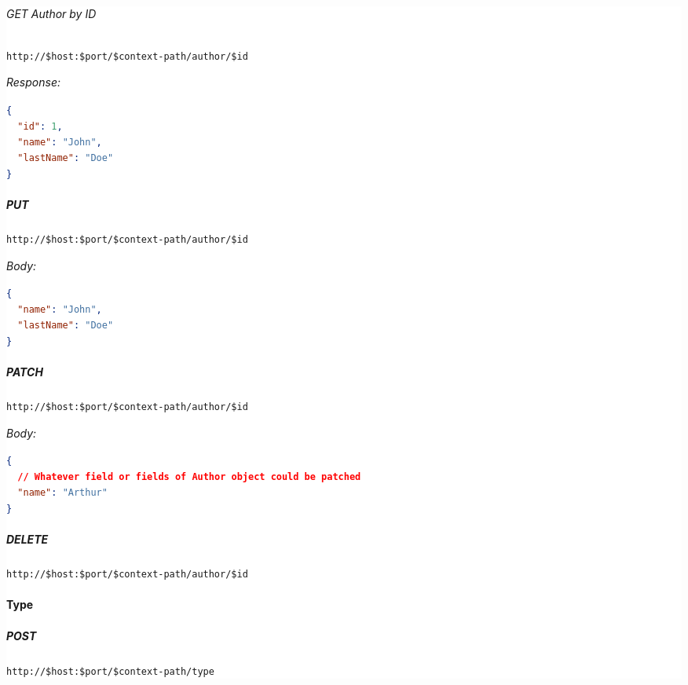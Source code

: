 ###### *GET* Author by ID

```
http://$host:$port/$context-path/author/$id
```

*Response:*

```json
{
  "id": 1,
  "name": "John",
  "lastName": "Doe"
}
```

##### *PUT*

```
http://$host:$port/$context-path/author/$id
```

*Body:*

```json
{
  "name": "John",
  "lastName": "Doe"
}
```

##### *PATCH*

```
http://$host:$port/$context-path/author/$id
```

*Body:*

```json
{
  // Whatever field or fields of Author object could be patched
  "name": "Arthur"
}
```

##### *DELETE*

```
http://$host:$port/$context-path/author/$id
```

#### Type

##### *POST*

```
http://$host:$port/$context-path/type
```
